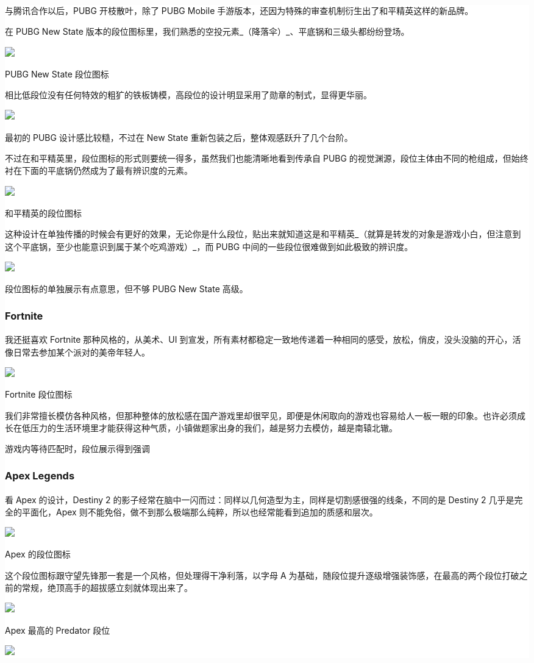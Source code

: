 与腾讯合作以后，PUBG 开枝散叶，除了 PUBG Mobile 手游版本，还因为特殊的审查机制衍生出了和平精英这样的新品牌。

在 PUBG New State 版本的段位图标里，我们熟悉的空投元素_（降落伞）_、平底锅和三级头都纷纷登场。

![](https://media.kaerozhi.com/2025/06/a7785035195b32dd33280a11e94c91d9.jpg)

PUBG New State 段位图标

相比低段位没有任何特效的粗犷的铁板铸模，高段位的设计明显采用了勋章的制式，显得更华丽。

![](https://media.kaerozhi.com/2025/06/369b967d693adbdaf0808e7ae1c8a16b.jpg)

最初的 PUBG 设计感比较糙，不过在 New State 重新包装之后，整体观感跃升了几个台阶。

不过在和平精英里，段位图标的形式则要统一得多，虽然我们也能清晰地看到传承自 PUBG 的视觉渊源，段位主体由不同的枪组成，但始终衬在下面的平底锅仍然成为了最有辨识度的元素。

![](https://media.kaerozhi.com/2025/06/4244e2504aacc606b42e26405dfcd50c.png)

和平精英的段位图标

这种设计在单独传播的时候会有更好的效果，无论你是什么段位，贴出来就知道这是和平精英_（就算是转发的对象是游戏小白，但注意到这个平底锅，至少也能意识到属于某个吃鸡游戏）_，而 PUBG 中间的一些段位很难做到如此极致的辨识度。

![](https://media.kaerozhi.com/2025/06/951544372d4212b362227d659478157e.jpg)

段位图标的单独展示有点意思，但不够 PUBG New State 高级。

### Fortnite

我还挺喜欢 Fortnite 那种风格的，从美术、UI 到宣发，所有素材都稳定一致地传递着一种相同的感受，放松，俏皮，没头没脑的开心，活像日常去参加某个派对的美帝年轻人。

![](https://media.kaerozhi.com/2025/06/a89c5db361ebf88916742a6605d05054.png)

Fortnite 段位图标

我们非常擅长模仿各种风格，但那种整体的放松感在国产游戏里却很罕见，即便是休闲取向的游戏也容易给人一板一眼的印象。也许必须成长在低压力的生活环境里才能获得这种气质，小镇做题家出身的我们，越是努力去模仿，越是南辕北辙。

游戏内等待匹配时，段位展示得到强调

### Apex Legends

看 Apex 的设计，Destiny 2 的影子经常在脑中一闪而过：同样以几何造型为主，同样是切割感很强的线条，不同的是 Destiny 2 几乎是完全的平面化，Apex 则不能免俗，做不到那么极端那么纯粹，所以也经常能看到追加的质感和层次。

![](https://media.kaerozhi.com/2025/06/45fe8c6e24a81e4ec0fdaf5a560de39f.jpg)

Apex 的段位图标

这个段位图标跟守望先锋那一套是一个风格，但处理得干净利落，以字母 A 为基础，随段位提升逐级增强装饰感，在最高的两个段位打破之前的常规，绝顶高手的超拔感立刻就体现出来了。

![](https://media.kaerozhi.com/2025/06/7bf59bd91a23a8c56a2a48af3ea67bb4.jpg)

Apex 最高的 Predator 段位

![](https://media.kaerozhi.com/2025/06/6c1b470a9219a637074ad034c03bb3b9.jpg)
